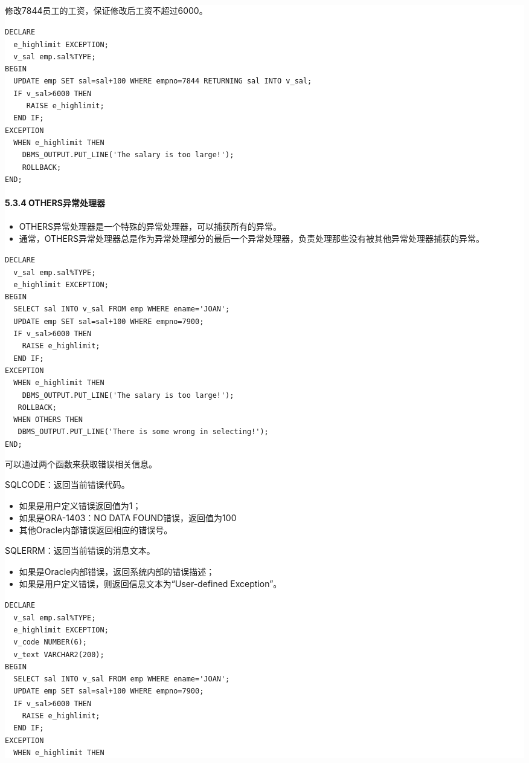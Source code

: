 修改7844员工的工资，保证修改后工资不超过6000。

```plsql
DECLARE
  e_highlimit EXCEPTION;
  v_sal emp.sal%TYPE;
BEGIN
  UPDATE emp SET sal=sal+100 WHERE empno=7844 RETURNING sal INTO v_sal;
  IF v_sal>6000 THEN 
     RAISE e_highlimit;
  END IF;
EXCEPTION
  WHEN e_highlimit THEN
    DBMS_OUTPUT.PUT_LINE('The salary is too large!');
    ROLLBACK;
END; 
```

#### 5.3.4 OTHERS异常处理器

- OTHERS异常处理器是一个特殊的异常处理器，可以捕获所有的异常。
- 通常，OTHERS异常处理器总是作为异常处理部分的最后一个异常处理器，负责处理那些没有被其他异常处理器捕获的异常。 

```plsql
DECLARE
  v_sal emp.sal%TYPE;
  e_highlimit EXCEPTION;
BEGIN
  SELECT sal INTO v_sal FROM emp WHERE ename='JOAN';
  UPDATE emp SET sal=sal+100 WHERE empno=7900;
  IF v_sal>6000 THEN 
    RAISE e_highlimit;
  END IF;
EXCEPTION
  WHEN e_highlimit THEN
    DBMS_OUTPUT.PUT_LINE('The salary is too large!');
   ROLLBACK;
  WHEN OTHERS THEN
   DBMS_OUTPUT.PUT_LINE('There is some wrong in selecting!');
END; 
```

可以通过两个函数来获取错误相关信息。

SQLCODE：返回当前错误代码。

- 如果是用户定义错误返回值为1；
- 如果是ORA-1403：NO DATA FOUND错误，返回值为100
- 其他Oracle内部错误返回相应的错误号。 

SQLERRM：返回当前错误的消息文本。

- 如果是Oracle内部错误，返回系统内部的错误描述；
- 如果是用户定义错误，则返回信息文本为“User-defined Exception”。 

```plsql
DECLARE
  v_sal emp.sal%TYPE;
  e_highlimit EXCEPTION;
  v_code NUMBER(6);
  v_text VARCHAR2(200);
BEGIN
  SELECT sal INTO v_sal FROM emp WHERE ename='JOAN';
  UPDATE emp SET sal=sal+100 WHERE empno=7900;
  IF v_sal>6000 THEN 
    RAISE e_highlimit;
  END IF;
EXCEPTION
  WHEN e_highlimit THEN
```